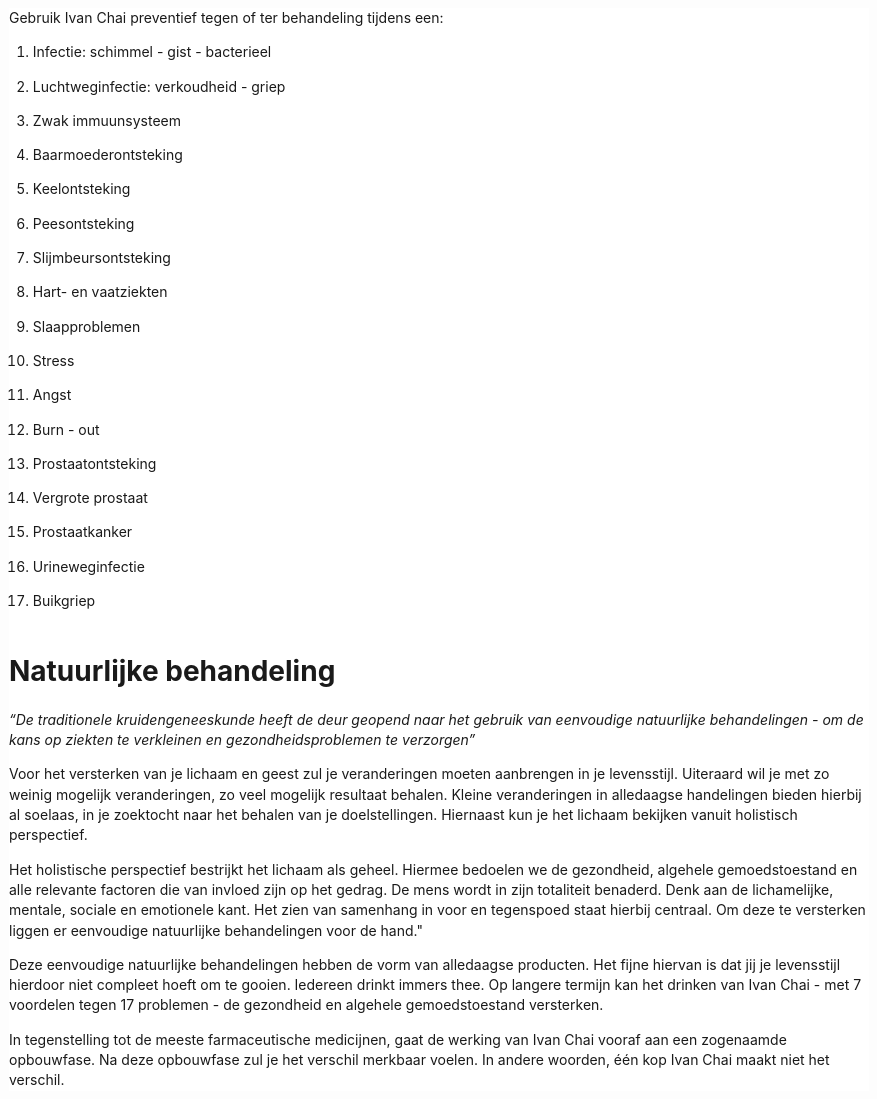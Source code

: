 Gebruik Ivan Chai preventief tegen of ter behandeling tijdens een:

1. Infectie: schimmel - gist - bacterieel

2. Luchtweginfectie: verkoudheid - griep

3. Zwak immuunsysteem

4. Baarmoederontsteking

5. Keelontsteking

6. Peesontsteking

7. Slijmbeursontsteking

8. Hart- en vaatziekten

9. Slaapproblemen

10. Stress

11. Angst

12. Burn - out

13. Prostaatontsteking

14. Vergrote prostaat

15. Prostaatkanker

16. Urineweginfectie

17. Buikgriep

# Natuurlijke behandeling
_“De traditionele kruidengeneeskunde heeft de deur geopend naar het gebruik van eenvoudige natuurlijke behandelingen - om de kans op ziekten te verkleinen en gezondheidsproblemen te verzorgen”_

Voor het versterken van je lichaam en geest zul je veranderingen moeten aanbrengen in je levensstijl. Uiteraard wil je met zo weinig mogelijk veranderingen, zo veel mogelijk resultaat behalen. Kleine veranderingen in alledaagse handelingen bieden hierbij al soelaas, in je zoektocht naar het behalen van je doelstellingen. Hiernaast kun je het lichaam bekijken vanuit holistisch perspectief.

Het holistische perspectief bestrijkt het lichaam als geheel. Hiermee bedoelen we de gezondheid, algehele gemoedstoestand en alle relevante factoren die van invloed zijn op het gedrag. De mens wordt in zijn totaliteit benaderd. Denk aan de lichamelijke, mentale, sociale en emotionele kant. Het zien van samenhang in voor en tegenspoed staat hierbij centraal. Om deze te versterken liggen er eenvoudige natuurlijke behandelingen voor de hand."

Deze eenvoudige natuurlijke behandelingen hebben de vorm van alledaagse producten. Het fijne hiervan is dat jij je levensstijl hierdoor niet compleet hoeft om te gooien. Iedereen drinkt immers thee. Op langere termijn kan het drinken van Ivan Chai - met 7 voordelen tegen 17 problemen - de gezondheid en algehele gemoedstoestand versterken.

In tegenstelling tot de meeste farmaceutische medicijnen, gaat de werking van Ivan Chai vooraf aan een zogenaamde opbouwfase. Na deze opbouwfase zul je het verschil merkbaar voelen. In andere woorden, één kop Ivan Chai maakt niet het verschil.
